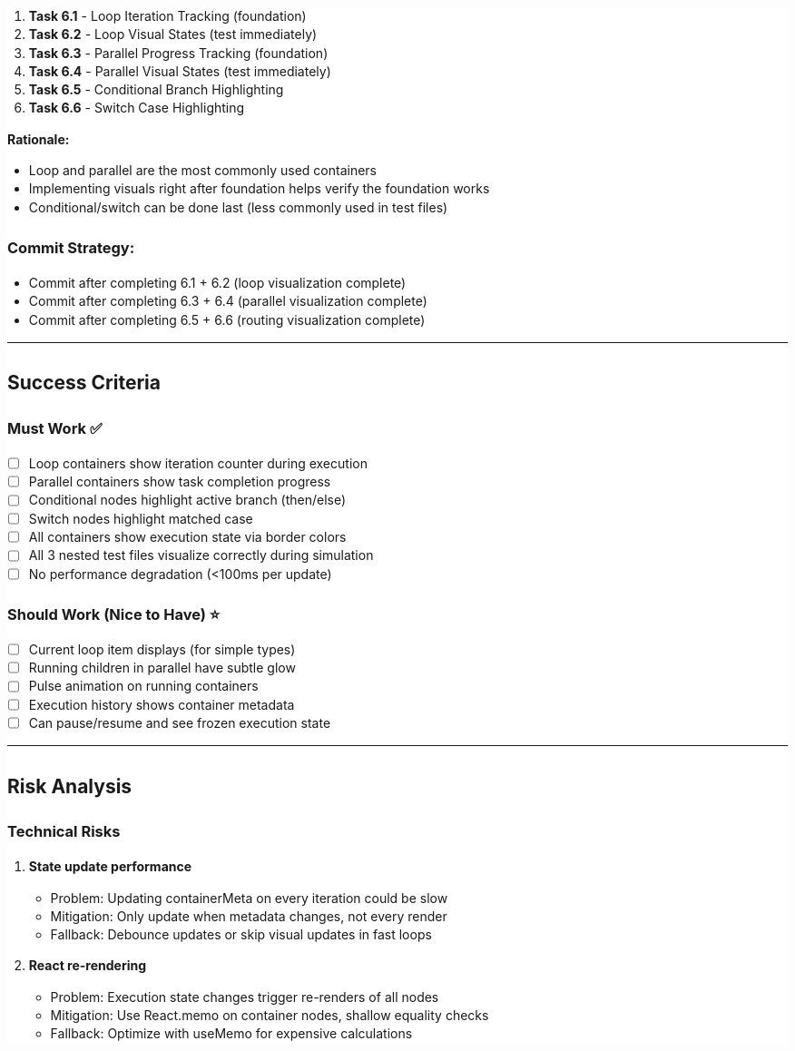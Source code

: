 1. **Task 6.1** - Loop Iteration Tracking (foundation)
2. **Task 6.2** - Loop Visual States (test immediately)
3. **Task 6.3** - Parallel Progress Tracking (foundation)
4. **Task 6.4** - Parallel Visual States (test immediately)
5. **Task 6.5** - Conditional Branch Highlighting
6. **Task 6.6** - Switch Case Highlighting

**Rationale:**
- Loop and parallel are the most commonly used containers
- Implementing visuals right after foundation helps verify the foundation works
- Conditional/switch can be done last (less commonly used in test files)

### Commit Strategy:

- Commit after completing 6.1 + 6.2 (loop visualization complete)
- Commit after completing 6.3 + 6.4 (parallel visualization complete)
- Commit after completing 6.5 + 6.6 (routing visualization complete)

---

## Success Criteria

### Must Work ✅
- [ ] Loop containers show iteration counter during execution
- [ ] Parallel containers show task completion progress
- [ ] Conditional nodes highlight active branch (then/else)
- [ ] Switch nodes highlight matched case
- [ ] All containers show execution state via border colors
- [ ] All 3 nested test files visualize correctly during simulation
- [ ] No performance degradation (<100ms per update)

### Should Work (Nice to Have) ⭐
- [ ] Current loop item displays (for simple types)
- [ ] Running children in parallel have subtle glow
- [ ] Pulse animation on running containers
- [ ] Execution history shows container metadata
- [ ] Can pause/resume and see frozen execution state

---

## Risk Analysis

### Technical Risks

1. **State update performance**
   - Problem: Updating containerMeta on every iteration could be slow
   - Mitigation: Only update when metadata changes, not every render
   - Fallback: Debounce updates or skip visual updates in fast loops

2. **React re-rendering**
   - Problem: Execution state changes trigger re-renders of all nodes
   - Mitigation: Use React.memo on container nodes, shallow equality checks
   - Fallback: Optimize with useMemo for expensive calculations
